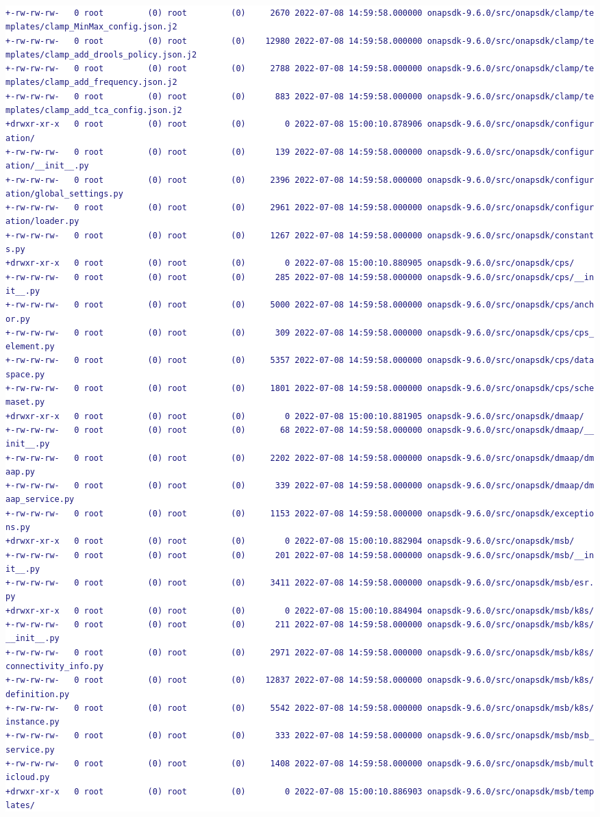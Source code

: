 ```diff
+-rw-rw-rw-   0 root         (0) root         (0)     2670 2022-07-08 14:59:58.000000 onapsdk-9.6.0/src/onapsdk/clamp/templates/clamp_MinMax_config.json.j2
+-rw-rw-rw-   0 root         (0) root         (0)    12980 2022-07-08 14:59:58.000000 onapsdk-9.6.0/src/onapsdk/clamp/templates/clamp_add_drools_policy.json.j2
+-rw-rw-rw-   0 root         (0) root         (0)     2788 2022-07-08 14:59:58.000000 onapsdk-9.6.0/src/onapsdk/clamp/templates/clamp_add_frequency.json.j2
+-rw-rw-rw-   0 root         (0) root         (0)      883 2022-07-08 14:59:58.000000 onapsdk-9.6.0/src/onapsdk/clamp/templates/clamp_add_tca_config.json.j2
+drwxr-xr-x   0 root         (0) root         (0)        0 2022-07-08 15:00:10.878906 onapsdk-9.6.0/src/onapsdk/configuration/
+-rw-rw-rw-   0 root         (0) root         (0)      139 2022-07-08 14:59:58.000000 onapsdk-9.6.0/src/onapsdk/configuration/__init__.py
+-rw-rw-rw-   0 root         (0) root         (0)     2396 2022-07-08 14:59:58.000000 onapsdk-9.6.0/src/onapsdk/configuration/global_settings.py
+-rw-rw-rw-   0 root         (0) root         (0)     2961 2022-07-08 14:59:58.000000 onapsdk-9.6.0/src/onapsdk/configuration/loader.py
+-rw-rw-rw-   0 root         (0) root         (0)     1267 2022-07-08 14:59:58.000000 onapsdk-9.6.0/src/onapsdk/constants.py
+drwxr-xr-x   0 root         (0) root         (0)        0 2022-07-08 15:00:10.880905 onapsdk-9.6.0/src/onapsdk/cps/
+-rw-rw-rw-   0 root         (0) root         (0)      285 2022-07-08 14:59:58.000000 onapsdk-9.6.0/src/onapsdk/cps/__init__.py
+-rw-rw-rw-   0 root         (0) root         (0)     5000 2022-07-08 14:59:58.000000 onapsdk-9.6.0/src/onapsdk/cps/anchor.py
+-rw-rw-rw-   0 root         (0) root         (0)      309 2022-07-08 14:59:58.000000 onapsdk-9.6.0/src/onapsdk/cps/cps_element.py
+-rw-rw-rw-   0 root         (0) root         (0)     5357 2022-07-08 14:59:58.000000 onapsdk-9.6.0/src/onapsdk/cps/dataspace.py
+-rw-rw-rw-   0 root         (0) root         (0)     1801 2022-07-08 14:59:58.000000 onapsdk-9.6.0/src/onapsdk/cps/schemaset.py
+drwxr-xr-x   0 root         (0) root         (0)        0 2022-07-08 15:00:10.881905 onapsdk-9.6.0/src/onapsdk/dmaap/
+-rw-rw-rw-   0 root         (0) root         (0)       68 2022-07-08 14:59:58.000000 onapsdk-9.6.0/src/onapsdk/dmaap/__init__.py
+-rw-rw-rw-   0 root         (0) root         (0)     2202 2022-07-08 14:59:58.000000 onapsdk-9.6.0/src/onapsdk/dmaap/dmaap.py
+-rw-rw-rw-   0 root         (0) root         (0)      339 2022-07-08 14:59:58.000000 onapsdk-9.6.0/src/onapsdk/dmaap/dmaap_service.py
+-rw-rw-rw-   0 root         (0) root         (0)     1153 2022-07-08 14:59:58.000000 onapsdk-9.6.0/src/onapsdk/exceptions.py
+drwxr-xr-x   0 root         (0) root         (0)        0 2022-07-08 15:00:10.882904 onapsdk-9.6.0/src/onapsdk/msb/
+-rw-rw-rw-   0 root         (0) root         (0)      201 2022-07-08 14:59:58.000000 onapsdk-9.6.0/src/onapsdk/msb/__init__.py
+-rw-rw-rw-   0 root         (0) root         (0)     3411 2022-07-08 14:59:58.000000 onapsdk-9.6.0/src/onapsdk/msb/esr.py
+drwxr-xr-x   0 root         (0) root         (0)        0 2022-07-08 15:00:10.884904 onapsdk-9.6.0/src/onapsdk/msb/k8s/
+-rw-rw-rw-   0 root         (0) root         (0)      211 2022-07-08 14:59:58.000000 onapsdk-9.6.0/src/onapsdk/msb/k8s/__init__.py
+-rw-rw-rw-   0 root         (0) root         (0)     2971 2022-07-08 14:59:58.000000 onapsdk-9.6.0/src/onapsdk/msb/k8s/connectivity_info.py
+-rw-rw-rw-   0 root         (0) root         (0)    12837 2022-07-08 14:59:58.000000 onapsdk-9.6.0/src/onapsdk/msb/k8s/definition.py
+-rw-rw-rw-   0 root         (0) root         (0)     5542 2022-07-08 14:59:58.000000 onapsdk-9.6.0/src/onapsdk/msb/k8s/instance.py
+-rw-rw-rw-   0 root         (0) root         (0)      333 2022-07-08 14:59:58.000000 onapsdk-9.6.0/src/onapsdk/msb/msb_service.py
+-rw-rw-rw-   0 root         (0) root         (0)     1408 2022-07-08 14:59:58.000000 onapsdk-9.6.0/src/onapsdk/msb/multicloud.py
+drwxr-xr-x   0 root         (0) root         (0)        0 2022-07-08 15:00:10.886903 onapsdk-9.6.0/src/onapsdk/msb/templates/
```